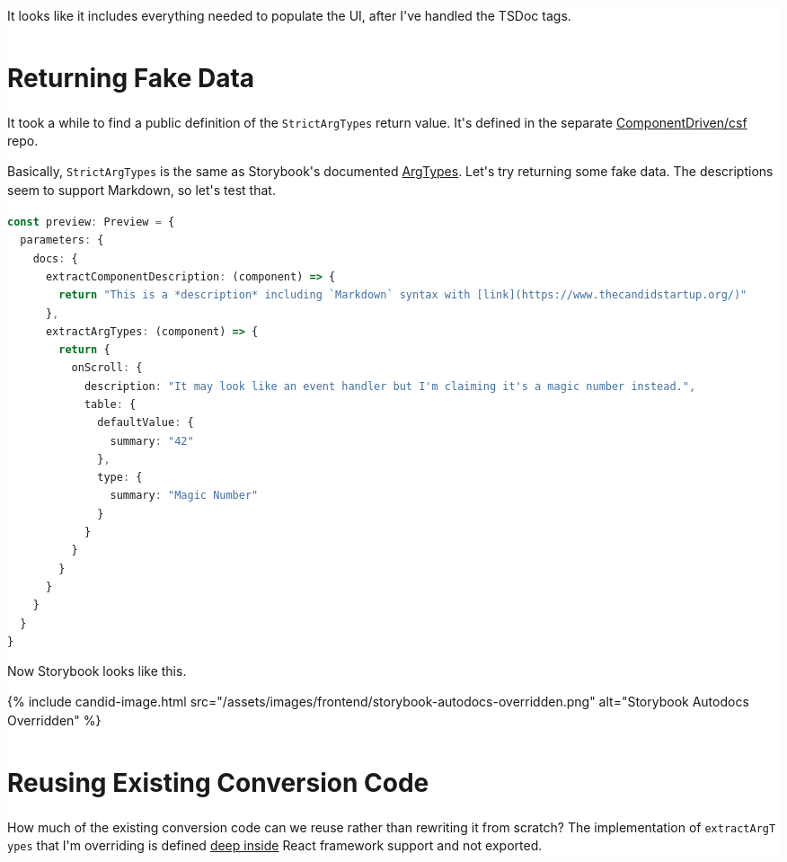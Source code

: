 It looks like it includes everything needed to populate the UI, after I've handled the TSDoc tags.

# Returning Fake Data

It took a while to find a public definition of the `StrictArgTypes` return value. It's defined in the separate [ComponentDriven/csf](https://github.com/ComponentDriven/csf) repo.

Basically, `StrictArgTypes` is the same as Storybook's documented [ArgTypes](https://storybook.js.org/docs/api/arg-types). Let's try returning some fake data. The descriptions seem to support Markdown, so let's test that.

```ts
const preview: Preview = {
  parameters: {
    docs: {
      extractComponentDescription: (component) => { 
        return "This is a *description* including `Markdown` syntax with [link](https://www.thecandidstartup.org/)" 
      },
      extractArgTypes: (component) => { 
        return {
          onScroll: {
            description: "It may look like an event handler but I'm claiming it's a magic number instead.",
            table: {
              defaultValue: {
                summary: "42"
              },
              type: {
                summary: "Magic Number"
              }
            }
          }
        }
      }
    }
  }
}
```

Now Storybook looks like this.

{% include candid-image.html src="/assets/images/frontend/storybook-autodocs-overridden.png" alt="Storybook Autodocs Overridden" %}

# Reusing Existing Conversion Code

How much of the existing conversion code can we reuse rather than rewriting it from scratch? The implementation of `extractArgTypes` that I'm overriding is defined [deep inside](https://github.com/storybookjs/storybook/blob/next/code/renderers/react/src/docs/extractArgTypes.ts) React framework support and not exported.
